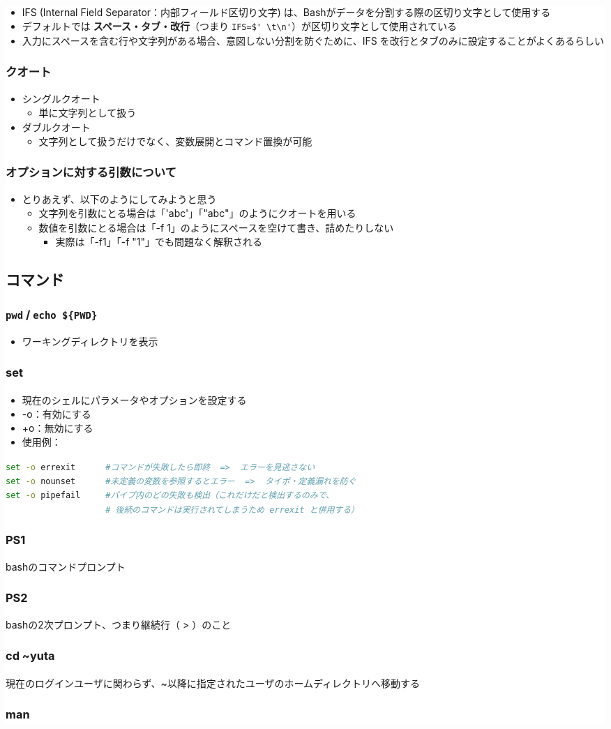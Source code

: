 - IFS (Internal Field Separator：内部フィールド区切り文字)  は、Bashがデータを分割する際の区切り文字として使用する
- デフォルトでは **スペース・タブ・改行**（つまり `IFS=$' \t\n'`）が区切り文字として使用されている
- 入力にスペースを含む行や文字列がある場合、意図しない分割を防ぐために、IFS を改行とタブのみに設定することがよくあるらしい

### クオート

- シングルクオート
	- 単に文字列として扱う
- ダブルクオート
	- 文字列として扱うだけでなく、変数展開とコマンド置換が可能

### オプションに対する引数について

- とりあえず、以下のようにしてみようと思う
	- 文字列を引数にとる場合は「'abc'」「"abc"」のようにクオートを用いる
	- 数値を引数にとる場合は「-f 1」のようにスペースを空けて書き、詰めたりしない
		- 実際は「-f1」「-f "1"」でも問題なく解釈される





## コマンド

### `pwd` / `echo ${PWD}`
- ワーキングディレクトリを表示

### set 
- 現在のシェルにパラメータやオプションを設定する
- -o：有効にする
- +o：無効にする
- 使用例：
```bash
set -o errexit		#コマンドが失敗したら即終  =>  エラーを見逃さない
set -o nounset		#未定義の変数を参照するとエラー  =>  タイポ・定義漏れを防ぐ
set -o pipefail		#パイプ内のどの失敗も検出（これだけだと検出するのみで、
					# 後続のコマンドは実行されてしまうため errexit と併用する）
```

### PS1

bashのコマンドプロンプト

### PS2

bashの2次プロンプト、つまり継続行（ > ）のこと

### cd ~yuta

現在のログインユーザに関わらず、~以降に指定されたユーザのホームディレクトリへ移動する

### man
